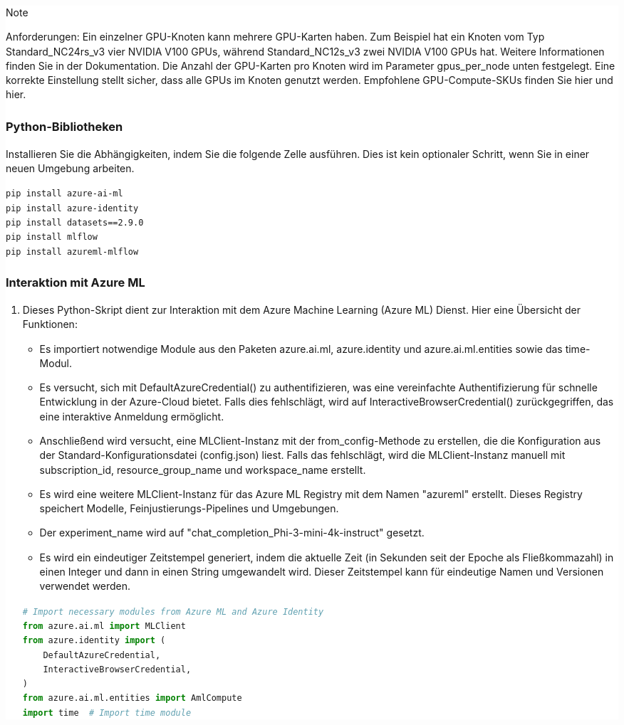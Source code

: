 > [!NOTE]
> Anforderungen: Ein einzelner GPU-Knoten kann mehrere GPU-Karten haben. Zum Beispiel hat ein Knoten vom Typ Standard_NC24rs_v3 vier NVIDIA V100 GPUs, während Standard_NC12s_v3 zwei NVIDIA V100 GPUs hat. Weitere Informationen finden Sie in der Dokumentation. Die Anzahl der GPU-Karten pro Knoten wird im Parameter gpus_per_node unten festgelegt. Eine korrekte Einstellung stellt sicher, dass alle GPUs im Knoten genutzt werden. Empfohlene GPU-Compute-SKUs finden Sie hier und hier.

### Python-Bibliotheken

Installieren Sie die Abhängigkeiten, indem Sie die folgende Zelle ausführen. Dies ist kein optionaler Schritt, wenn Sie in einer neuen Umgebung arbeiten.

```bash
pip install azure-ai-ml
pip install azure-identity
pip install datasets==2.9.0
pip install mlflow
pip install azureml-mlflow
```

### Interaktion mit Azure ML

1. Dieses Python-Skript dient zur Interaktion mit dem Azure Machine Learning (Azure ML) Dienst. Hier eine Übersicht der Funktionen:

    - Es importiert notwendige Module aus den Paketen azure.ai.ml, azure.identity und azure.ai.ml.entities sowie das time-Modul.

    - Es versucht, sich mit DefaultAzureCredential() zu authentifizieren, was eine vereinfachte Authentifizierung für schnelle Entwicklung in der Azure-Cloud bietet. Falls dies fehlschlägt, wird auf InteractiveBrowserCredential() zurückgegriffen, das eine interaktive Anmeldung ermöglicht.

    - Anschließend wird versucht, eine MLClient-Instanz mit der from_config-Methode zu erstellen, die die Konfiguration aus der Standard-Konfigurationsdatei (config.json) liest. Falls das fehlschlägt, wird die MLClient-Instanz manuell mit subscription_id, resource_group_name und workspace_name erstellt.

    - Es wird eine weitere MLClient-Instanz für das Azure ML Registry mit dem Namen "azureml" erstellt. Dieses Registry speichert Modelle, Feinjustierungs-Pipelines und Umgebungen.

    - Der experiment_name wird auf "chat_completion_Phi-3-mini-4k-instruct" gesetzt.

    - Es wird ein eindeutiger Zeitstempel generiert, indem die aktuelle Zeit (in Sekunden seit der Epoche als Fließkommazahl) in einen Integer und dann in einen String umgewandelt wird. Dieser Zeitstempel kann für eindeutige Namen und Versionen verwendet werden.

    ```python
    # Import necessary modules from Azure ML and Azure Identity
    from azure.ai.ml import MLClient
    from azure.identity import (
        DefaultAzureCredential,
        InteractiveBrowserCredential,
    )
    from azure.ai.ml.entities import AmlCompute
    import time  # Import time module
    